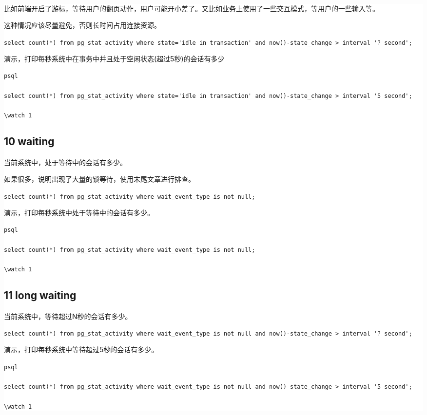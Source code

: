 比如前端开启了游标，等待用户的翻页动作，用户可能开小差了。又比如业务上使用了一些交互模式，等用户的一些输入等。  
  
这种情况应该尽量避免，否则长时间占用连接资源。  
  
```  
select count(*) from pg_stat_activity where state='idle in transaction' and now()-state_change > interval '? second';  
```  
  
演示，打印每秒系统中在事务中并且处于空闲状态(超过5秒)的会话有多少  
  
```  
psql  
  
select count(*) from pg_stat_activity where state='idle in transaction' and now()-state_change > interval '5 second';  
  
\watch 1  
```  
  
## 10 waiting   
当前系统中，处于等待中的会话有多少。  
  
如果很多，说明出现了大量的锁等待，使用末尾文章进行排查。  
  
```  
select count(*) from pg_stat_activity where wait_event_type is not null;  
```  
  
演示，打印每秒系统中处于等待中的会话有多少。  
  
```  
psql  
  
select count(*) from pg_stat_activity where wait_event_type is not null;  
  
\watch 1  
```  
  
## 11 long waiting  
当前系统中，等待超过N秒的会话有多少。  
  
```  
select count(*) from pg_stat_activity where wait_event_type is not null and now()-state_change > interval '? second';  
```  
  
演示，打印每秒系统中等待超过5秒的会话有多少。  
  
```  
psql  
  
select count(*) from pg_stat_activity where wait_event_type is not null and now()-state_change > interval '5 second';  
  
\watch 1  
```  
  